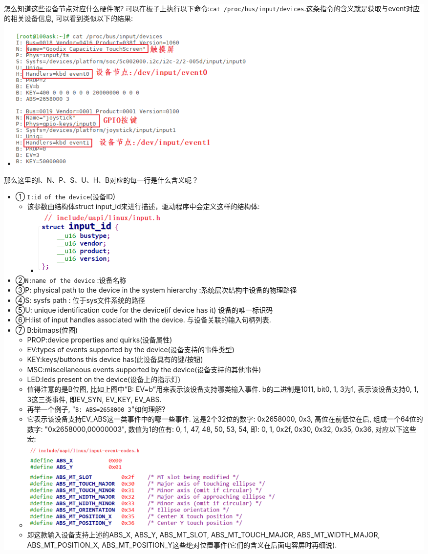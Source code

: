 怎么知道这些设备节点对应什么硬件呢? 可以在板子上执行以下命令:`cat /proc/bus/input/devices`.这条指令的含义就是获取与event对应的相关设备信息, 可以看到类似以下的结果:

- ![](assets/image-20231018130957788.png)

那么这里的I、N、P、S、U、H、B对应的每一行是什么含义呢？

- ① `I:id of the device`(设备ID)
    - 该参数由结构体struct input_id来进行描述，驱动程序中会定义这样的结构体: 
        - ![](assets/image-20231018131036171.png)
- ②`N:name of the device` :设备名称
- ③P: physical path to the device in the system hierarchy :系统层次结构中设备的物理路径
- ④S: sysfs path : 位于sys文件系统的路径
- ⑤U: unique identification code for the device(if device has it) 设备的唯一标识码
- ⑥H:list of input handles associated with the device. 与设备关联的输入句柄列表.
- ⑦ B:bitmaps(位图)
    - PROP:device properties and quirks(设备属性)
    - EV:types of events supported by the device(设备支持的事件类型)
    - KEY:keys/buttons this device has(此设备具有的键/按钮)
    - MSC:miscellaneous events supported by the device(设备支持的其他事件)
    - LED:leds present on the device(设备上的指示灯)
    - 值得注意的是B位图, 比如上图中“B: EV=b”用来表示该设备支持哪类输入事件. b的二进制是1011, bit0, 1, 3为1, 表示该设备支持0, 1, 3这三类事件, 即EV_SYN, EV_KEY, EV_ABS.
    - 再举一个例子, "`B: ABS=2658000 3`"如何理解?
    - 它表示该设备支持EV_ABS这一类事件中的哪一些事件. 这是2个32位的数字: 0x2658000, 0x3, 高位在前低位在后, 组成一个64位的数字: "0x2658000,00000003", 数值为1的位有: 0, 1, 47, 48, 50, 53, 54, 即: 0, 1, 0x2f, 0x30, 0x32, 0x35, 0x36, 对应以下这些宏:
    - ![](assets/image-20231018131312000.png)
    - 即这款输入设备支持上述的ABS_X, ABS_Y, ABS_MT_SLOT, ABS_MT_TOUCH_MAJOR, ABS_MT_WIDTH_MAJOR, ABS_MT_POSITION_X, ABS_MT_POSITION_Y这些绝对位置事件(它们的含义在后面电容屏时再细说).
